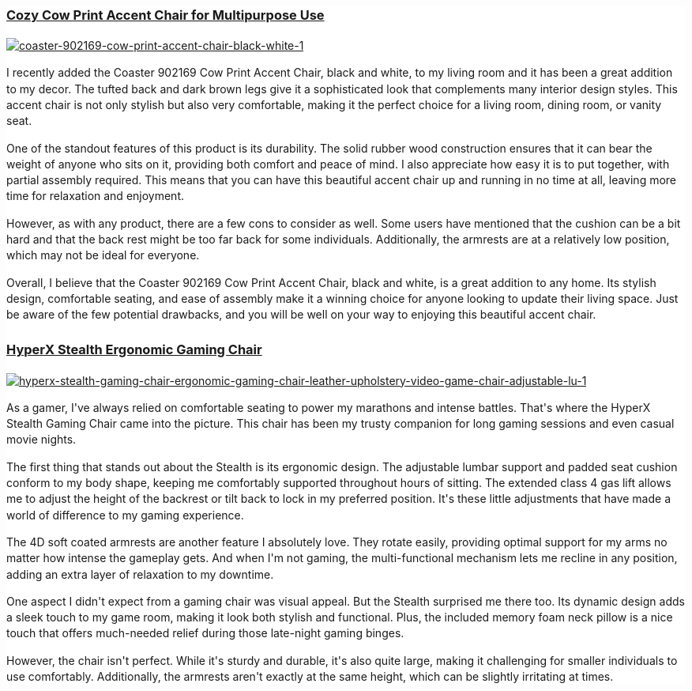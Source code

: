 
### [Cozy Cow Print Accent Chair for Multipurpose Use](https://serp.ly/@serpgames/amazon/cow-print-gaming-chairs?utm\_source=serpgames&utm\_medium=organic&utm\_campaign=website)

<div class="image"><a href="https://serp.ly/@serpgames/amazon/cow-print-gaming-chairs?utm_source=serpgames&utm_medium=organic&utm_campaign=website"><img alt="coaster-902169-cow-print-accent-chair-black-white-1" src="https://imagedelivery.net/vy2bglCGN6hEeWOnSe2c7A/coaster-902169-cow-print-accent-chair-black-white-1/w=720,h=540,fit=pad,background=black"/></a></div>

I recently added the Coaster 902169 Cow Print Accent Chair, black and white, to my living room and it has been a great addition to my decor. The tufted back and dark brown legs give it a sophisticated look that complements many interior design styles. This accent chair is not only stylish but also very comfortable, making it the perfect choice for a living room, dining room, or vanity seat. 

One of the standout features of this product is its durability. The solid rubber wood construction ensures that it can bear the weight of anyone who sits on it, providing both comfort and peace of mind. I also appreciate how easy it is to put together, with partial assembly required. This means that you can have this beautiful accent chair up and running in no time at all, leaving more time for relaxation and enjoyment. 

However, as with any product, there are a few cons to consider as well. Some users have mentioned that the cushion can be a bit hard and that the back rest might be too far back for some individuals. Additionally, the armrests are at a relatively low position, which may not be ideal for everyone. 

Overall, I believe that the Coaster 902169 Cow Print Accent Chair, black and white, is a great addition to any home. Its stylish design, comfortable seating, and ease of assembly make it a winning choice for anyone looking to update their living space. Just be aware of the few potential drawbacks, and you will be well on your way to enjoying this beautiful accent chair. 


### [HyperX Stealth Ergonomic Gaming Chair](https://serp.ly/@serpgames/amazon/cow-print-gaming-chairs?utm\_source=serpgames&utm\_medium=organic&utm\_campaign=website)

<div class="image"><a href="https://serp.ly/@serpgames/amazon/cow-print-gaming-chairs?utm_source=serpgames&utm_medium=organic&utm_campaign=website"><img alt="hyperx-stealth-gaming-chair-ergonomic-gaming-chair-leather-upholstery-video-game-chair-adjustable-lu-1" src="https://imagedelivery.net/vy2bglCGN6hEeWOnSe2c7A/hyperx-stealth-gaming-chair-ergonomic-gaming-chair-leather-upholstery-video-game-chair-adjustable-lu-1/w=720,h=540,fit=pad,background=black"/></a></div>

As a gamer, I've always relied on comfortable seating to power my marathons and intense battles. That's where the HyperX Stealth Gaming Chair came into the picture. This chair has been my trusty companion for long gaming sessions and even casual movie nights. 

The first thing that stands out about the Stealth is its ergonomic design. The adjustable lumbar support and padded seat cushion conform to my body shape, keeping me comfortably supported throughout hours of sitting. The extended class 4 gas lift allows me to adjust the height of the backrest or tilt back to lock in my preferred position. It's these little adjustments that have made a world of difference to my gaming experience. 

The 4D soft coated armrests are another feature I absolutely love. They rotate easily, providing optimal support for my arms no matter how intense the gameplay gets. And when I'm not gaming, the multi-functional mechanism lets me recline in any position, adding an extra layer of relaxation to my downtime. 

One aspect I didn't expect from a gaming chair was visual appeal. But the Stealth surprised me there too. Its dynamic design adds a sleek touch to my game room, making it look both stylish and functional. Plus, the included memory foam neck pillow is a nice touch that offers much-needed relief during those late-night gaming binges. 

However, the chair isn't perfect. While it's sturdy and durable, it's also quite large, making it challenging for smaller individuals to use comfortably. Additionally, the armrests aren't exactly at the same height, which can be slightly irritating at times. 
